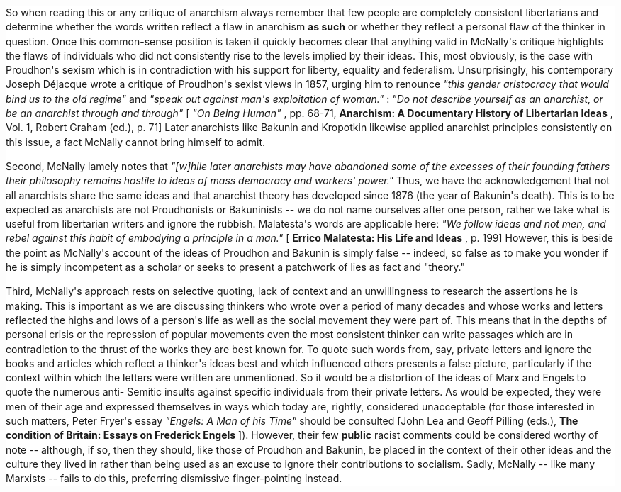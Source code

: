 So when reading this or any critique of anarchism always remember that few
people are completely consistent libertarians and determine whether the words
written reflect a flaw in anarchism **as such** or whether they reflect a
personal flaw of the thinker in question. Once this common-sense position is
taken it quickly becomes clear that anything valid in McNally's critique
highlights the flaws of individuals who did not consistently rise to the
levels implied by their ideas. This, most obviously, is the case with
Proudhon's sexism which is in contradiction with his support for liberty,
equality and federalism. Unsurprisingly, his contemporary Joseph Déjacque
wrote a critique of Proudhon's sexist views in 1857, urging him to renounce
_"this gender aristocracy that would bind us to the old regime"_ and _"speak
out against man's exploitation of woman."_ : _"Do not describe yourself as an
anarchist, or be an anarchist through and through"_ [ _"On Being Human"_ , pp.
68-71, **Anarchism: A Documentary History of Libertarian Ideas** , Vol. 1,
Robert Graham (ed.), p. 71] Later anarchists like Bakunin and Kropotkin
likewise applied anarchist principles consistently on this issue, a fact
McNally cannot bring himself to admit.

Second, McNally lamely notes that _"[w]hile later anarchists may have
abandoned some of the excesses of their founding fathers their philosophy
remains hostile to ideas of mass democracy and workers' power."_ Thus, we have
the acknowledgement that not all anarchists share the same ideas and that
anarchist theory has developed since 1876 (the year of Bakunin's death). This
is to be expected as anarchists are not Proudhonists or Bakuninists -- we do
not name ourselves after one person, rather we take what is useful from
libertarian writers and ignore the rubbish. Malatesta's words are applicable
here: _"We follow ideas and not men, and rebel against this habit of embodying
a principle in a man."_ [ **Errico Malatesta: His Life and Ideas** , p. 199]
However, this is beside the point as McNally's account of the ideas of
Proudhon and Bakunin is simply false -- indeed, so false as to make you wonder
if he is simply incompetent as a scholar or seeks to present a patchwork of
lies as fact and "theory."

Third, McNally's approach rests on selective quoting, lack of context and an
unwillingness to research the assertions he is making. This is important as we
are discussing thinkers who wrote over a period of many decades and whose
works and letters reflected the highs and lows of a person's life as well as
the social movement they were part of. This means that in the depths of
personal crisis or the repression of popular movements even the most
consistent thinker can write passages which are in contradiction to the thrust
of the works they are best known for. To quote such words from, say, private
letters and ignore the books and articles which reflect a thinker's ideas best
and which influenced others presents a false picture, particularly if the
context within which the letters were written are unmentioned. So it would be
a distortion of the ideas of Marx and Engels to quote the numerous anti-
Semitic insults against specific individuals from their private letters. As
would be expected, they were men of their age and expressed themselves in ways
which today are, rightly, considered unacceptable (for those interested in
such matters, Peter Fryer's essay _"Engels: A Man of his Time"_ should be
consulted [John Lea and Geoff Pilling (eds.), **The condition of Britain:
Essays on Frederick Engels** ]). However, their few **public** racist comments
could be considered worthy of note -- although, if so, then they should, like
those of Proudhon and Bakunin, be placed in the context of their other ideas
and the culture they lived in rather than being used as an excuse to ignore
their contributions to socialism. Sadly, McNally -- like many Marxists --
fails to do this, preferring dismissive finger-pointing instead.
